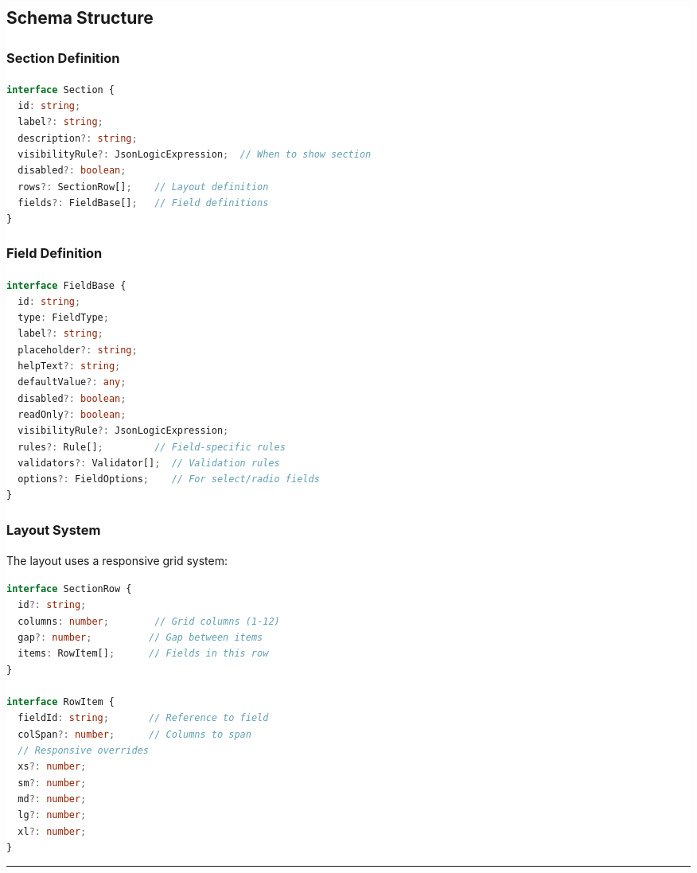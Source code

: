 
## Schema Structure

### Section Definition

```typescript
interface Section {
  id: string;
  label?: string;
  description?: string;
  visibilityRule?: JsonLogicExpression;  // When to show section
  disabled?: boolean;
  rows?: SectionRow[];    // Layout definition
  fields?: FieldBase[];   // Field definitions
}
```

### Field Definition

```typescript
interface FieldBase {
  id: string;
  type: FieldType;
  label?: string;
  placeholder?: string;
  helpText?: string;
  defaultValue?: any;
  disabled?: boolean;
  readOnly?: boolean;
  visibilityRule?: JsonLogicExpression;
  rules?: Rule[];         // Field-specific rules
  validators?: Validator[];  // Validation rules
  options?: FieldOptions;    // For select/radio fields
}
```

### Layout System

The layout uses a responsive grid system:

```typescript
interface SectionRow {
  id?: string;
  columns: number;        // Grid columns (1-12)
  gap?: number;          // Gap between items
  items: RowItem[];      // Fields in this row
}

interface RowItem {
  fieldId: string;       // Reference to field
  colSpan?: number;      // Columns to span
  // Responsive overrides
  xs?: number;
  sm?: number;
  md?: number;
  lg?: number;
  xl?: number;
}
```

---